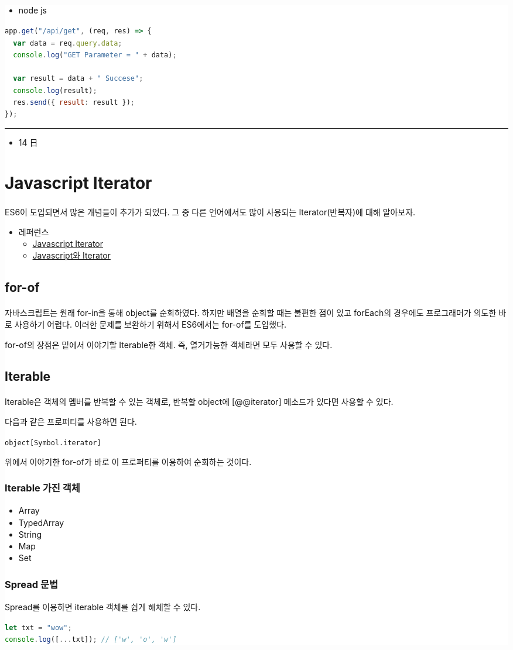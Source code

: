 - node js

```js
app.get("/api/get", (req, res) => {
  var data = req.query.data;
  console.log("GET Parameter = " + data);

  var result = data + " Succese";
  console.log(result);
  res.send({ result: result });
});
```

---

- 14 日

# Javascript Iterator

ES6이 도입되면서 많은 개념들이 추가가 되었다. 그 중 다른 언어에서도 많이 사용되는 Iterator(반복자)에 대해 알아보자.

- 레퍼런스
  - [Javascript Iterator](https://medium.com/@la.place/javascript-iterator-b16ca3c51af2)
  - [Javascript와 Iterator](https://pks2974.medium.com/javascript%EC%99%80-iterator-cdee90b11c0f)

## for-of

자바스크립트는 원래 for-in을 통해 object를 순회하였다. 하지만 배열을 순회할 때는 불편한 점이 있고 forEach의 경우에도 프로그래머가 의도한 바로 사용하기 어렵다. 이러한 문제를 보완하기 위해서 ES6에서는 for-of를 도입했다.

for-of의 장점은 밑에서 이야기할 Iterable한 객체. 즉, 열거가능한 객체라면 모두 사용할 수 있다.

## Iterable

Iterable은 객체의 멤버를 반복할 수 있는 객체로, 반복할 object에 [@@iterator] 메소드가 있다면 사용할 수 있다.

다음과 같은 프로퍼티를 사용하면 된다.

`object[Symbol.iterator]`

위에서 이야기한 for-of가 바로 이 프로퍼티를 이용하여 순회하는 것이다.

### Iterable 가진 객체

- Array
- TypedArray
- String
- Map
- Set

### Spread 문법

Spread를 이용하면 iterable 객체를 쉽게 해체할 수 있다.

```js
let txt = "wow";
console.log([...txt]); // ['w', 'o', 'w']
```

